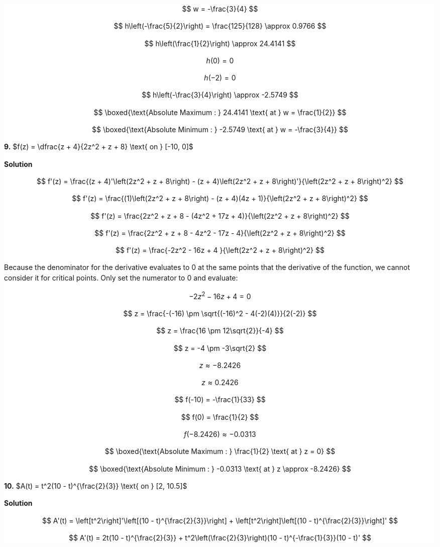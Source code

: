 $$ w = -\frac{3}{4} $$

$$ h\left(-\frac{5}{2}\right) = \frac{125}{128} \approx 0.9766 $$

$$ h\left(\frac{1}{2}\right) \approx 24.4141 $$

$$ h(0) = 0 $$

$$ h(-2) = 0  $$

$$ h\left(-\frac{3}{4}\right) \approx -2.5749  $$

$$ \boxed{\text{Absolute Maximum : } 24.4141 \text{ at } w = \frac{1}{2}} $$

$$ \boxed{\text{Absolute Minimum : } -2.5749 \text{ at } w = -\frac{3}{4}} $$

**9.** $f(z) = \dfrac{z + 4}{2z^2 + z + 8} \text{ on } [-10, 0]$

**Solution**

$$ f'(z) = \frac{(z + 4)'\left(2z^2 + z + 8\right) - (z + 4)\left(2z^2 + z + 8\right)'}{\left(2z^2 + z + 8\right)^2} $$

$$ f'(z) = \frac{(1)\left(2z^2 + z + 8\right) - (z + 4)(4z + 1)}{\left(2z^2 + z + 8\right)^2} $$

$$ f'(z) = \frac{2z^2 + z + 8 - (4z^2 + 17z + 4)}{\left(2z^2 + z + 8\right)^2} $$

$$ f'(z) = \frac{2z^2 + z + 8 - 4z^2 - 17z - 4}{\left(2z^2 + z + 8\right)^2} $$

$$ f'(z) = \frac{-2z^2 - 16z + 4 }{\left(2z^2 + z + 8\right)^2} $$

Because the denominator for the derivative evaluates to $0$ at the same points
that the derivative of the function, we cannot consider it for critical points.
Only set the numerator to $0$ and evaluate:

$$ -2z^2 - 16z + 4 = 0 $$

$$ z = \frac{-(-16) \pm \sqrt{(-16)^2 - 4(-2)(4)}}{2(-2)} $$

$$ z = \frac{16 \pm 12\sqrt{2}}{-4} $$

$$ z = -4 \pm -3\sqrt{2} $$

$$ z \approx -8.2426 $$

$$ z \approx 0.2426 $$

$$ f(-10) =  -\frac{1}{33} $$

$$ f(0) = \frac{1}{2} $$

$$ f(-8.2426) \approx -0.0313 $$

$$ \boxed{\text{Absolute Maximum : } \frac{1}{2} \text{ at } z = 0} $$

$$ \boxed{\text{Absolute Minimum : } -0.0313 \text{ at } z \approx -8.2426} $$

**10.** $A(t) = t^2(10 - t)^{\frac{2}{3}} \text{ on } [2, 10.5]$

**Solution**

$$ A'(t) = \left[t^2\right]'\left[(10 - t)^{\frac{2}{3}}\right] + \left[t^2\right]\left[(10 - t)^{\frac{2}{3}}\right]' $$

$$ A'(t) = 2t(10 - t)^{\frac{2}{3}} + t^2\left(\frac{2}{3}\right)(10 - t)^{-\frac{1}{3}}(10 - t)' $$
